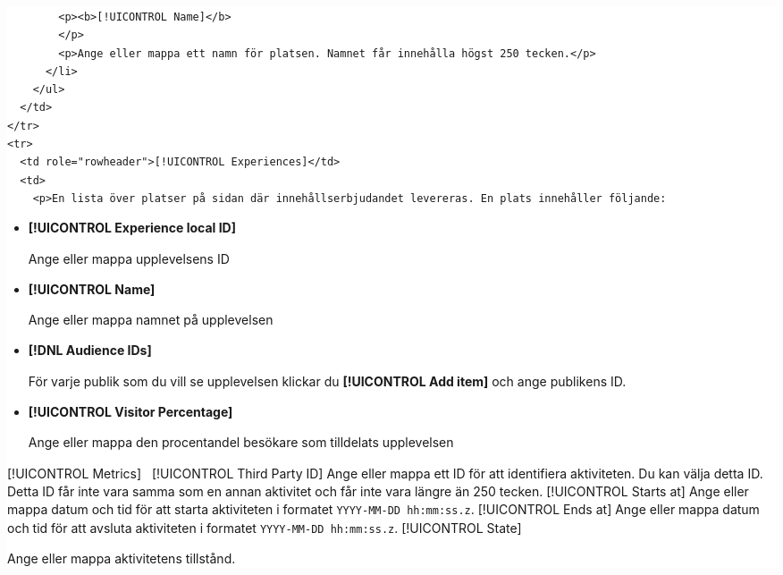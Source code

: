             <p><b>[!UICONTROL Name]</b>
            </p>
            <p>Ange eller mappa ett namn för platsen. Namnet får innehålla högst 250 tecken.</p>
          </li>
        </ul>
      </td>
    </tr>
    <tr>
      <td role="rowheader">[!UICONTROL Experiences]</td>
      <td>
        <p>En lista över platser på sidan där innehållserbjudandet levereras. En plats innehåller följande:
</p>
        <ul>
          <li>
            <p><b>[!UICONTROL Experience local ID]</b>
            </p>
            <p>Ange eller mappa upplevelsens ID</p>
          </li>
          <li>
            <p><b>[!UICONTROL Name]</b>
            </p>
            <p>Ange eller mappa namnet på upplevelsen

</p>
          </li>
          <li>
            <p><b>[!DNL Audience IDs]</b>
            </p>
            <p>För varje publik som du vill se upplevelsen klickar du <b>[!UICONTROL Add item]</b> och ange publikens ID.

</p>
          </li>
          <li>
            <p><b>[!UICONTROL Visitor Percentage]</b>
            </p>
            <p>Ange eller mappa den procentandel besökare som tilldelats upplevelsen</p>
          </li>
        </ul>
      </td>
    </tr>
    <tr>
      <td role="rowheader">[!UICONTROL Metrics]</td>
      <td> </td>
    </tr>
    <tr>
      <td role="rowheader">[!UICONTROL Third Party ID]</td>
      <td>Ange eller mappa ett ID för att identifiera aktiviteten. Du kan välja detta ID. Detta ID får inte vara samma som en annan aktivitet och får inte vara längre än 250 tecken.</td>
    </tr>
    <tr>
      <td role="rowheader">[!UICONTROL Starts at]</td>
      <td>Ange eller mappa datum och tid för att starta aktiviteten i formatet <code>YYYY-MM-DD hh:mm:ss.z</code>.</td>
    </tr>
    <tr>
      <td role="rowheader">[!UICONTROL Ends at]</td>
      <td>Ange eller mappa datum och tid för att avsluta aktiviteten i formatet <code>YYYY-MM-DD hh:mm:ss.z</code>.</td>
    </tr>
    <tr>
      <td role="rowheader">[!UICONTROL State]</td>
      <td>
        <p>Ange eller mappa aktivitetens tillstånd.</p>